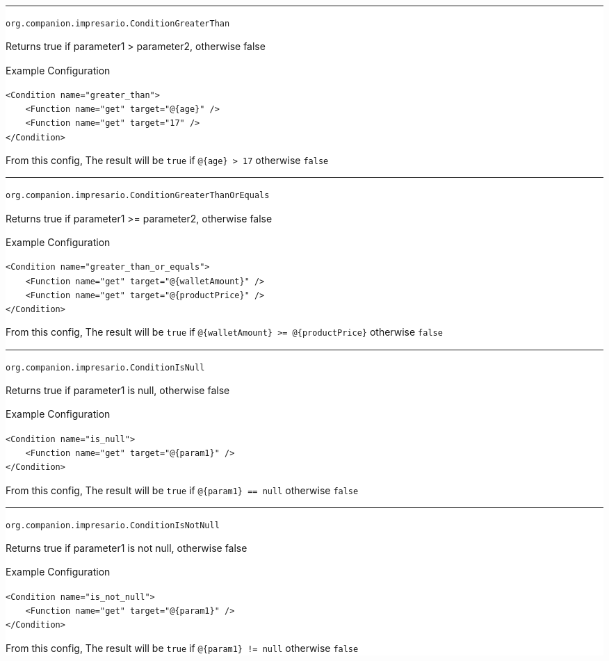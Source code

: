 ---------------------------------------------------------------------------------------------------
    org.companion.impresario.ConditionGreaterThan

Returns true if parameter1 > parameter2, otherwise false

Example Configuration
```
<Condition name="greater_than">
    <Function name="get" target="@{age}" />
    <Function name="get" target="17" />
</Condition>
```
From this config, The result will be `true` if `@{age} > 17`
otherwise `false`

---------------------------------------------------------------------------------------------------
    org.companion.impresario.ConditionGreaterThanOrEquals

Returns true if parameter1 >= parameter2, otherwise false

Example Configuration
```
<Condition name="greater_than_or_equals">
    <Function name="get" target="@{walletAmount}" />
    <Function name="get" target="@{productPrice}" />
</Condition>
```
From this config, The result will be `true` if `@{walletAmount} >= @{productPrice}`
otherwise `false`

---------------------------------------------------------------------------------------------------
    org.companion.impresario.ConditionIsNull

Returns true if parameter1 is null, otherwise false
                
Example Configuration
```
<Condition name="is_null">
    <Function name="get" target="@{param1}" />
</Condition>
```
From this config, The result will be `true` if `@{param1} == null`
otherwise `false`

---------------------------------------------------------------------------------------------------
    org.companion.impresario.ConditionIsNotNull

Returns true if parameter1 is not null, otherwise false

Example Configuration
```
<Condition name="is_not_null">
    <Function name="get" target="@{param1}" />
</Condition>
```
From this config, The result will be `true` if `@{param1} != null`
otherwise `false`
